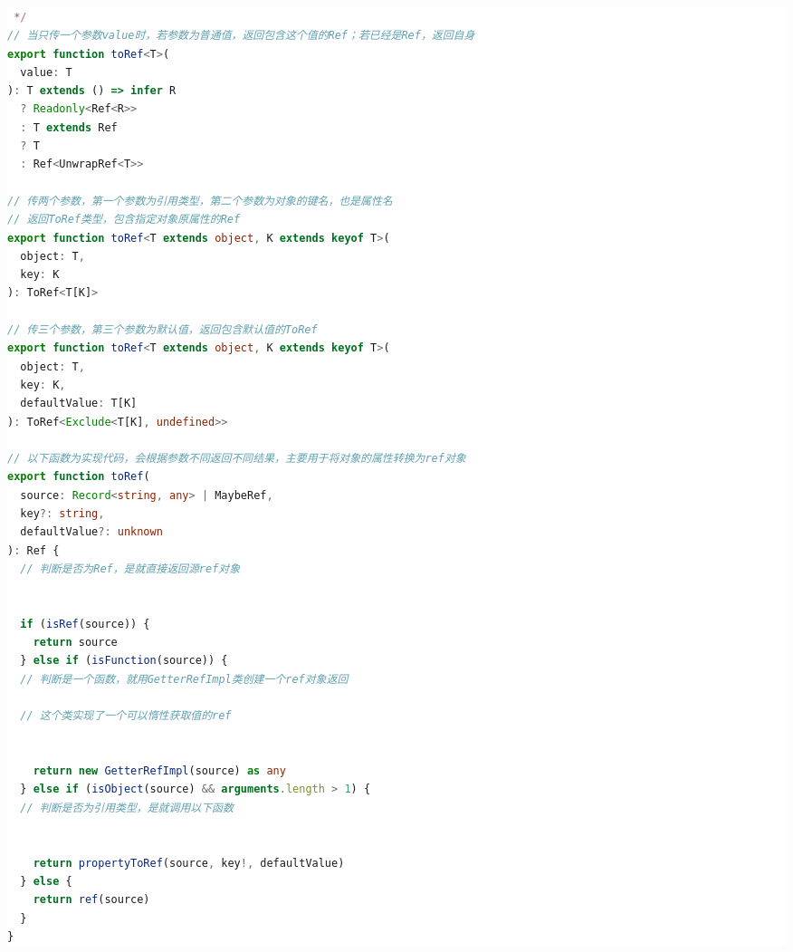```typescript
 */
// 当只传一个参数value时，若参数为普通值，返回包含这个值的Ref；若已经是Ref，返回自身
export function toRef<T>(
  value: T
): T extends () => infer R
  ? Readonly<Ref<R>>
  : T extends Ref
  ? T
  : Ref<UnwrapRef<T>>

// 传两个参数，第一个参数为引用类型，第二个参数为对象的键名，也是属性名
// 返回ToRef类型，包含指定对象原属性的Ref
export function toRef<T extends object, K extends keyof T>(
  object: T,
  key: K
): ToRef<T[K]>

// 传三个参数，第三个参数为默认值，返回包含默认值的ToRef
export function toRef<T extends object, K extends keyof T>(
  object: T,
  key: K,
  defaultValue: T[K]
): ToRef<Exclude<T[K], undefined>>

// 以下函数为实现代码，会根据参数不同返回不同结果，主要用于将对象的属性转换为ref对象
export function toRef(
  source: Record<string, any> | MaybeRef,
  key?: string,
  defaultValue?: unknown
): Ref {
  // 判断是否为Ref，是就直接返回源ref对象


  if (isRef(source)) {
    return source
  } else if (isFunction(source)) {
  // 判断是一个函数，就用GetterRefImpl类创建一个ref对象返回

  // 这个类实现了一个可以惰性获取值的ref


    return new GetterRefImpl(source) as any
  } else if (isObject(source) && arguments.length > 1) {
  // 判断是否为引用类型，是就调用以下函数


    return propertyToRef(source, key!, defaultValue)
  } else {
    return ref(source)
  }
}
```
